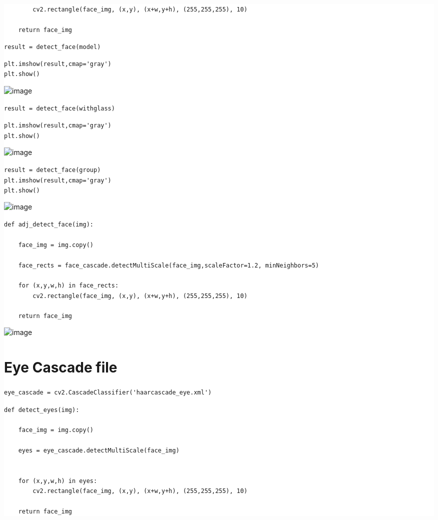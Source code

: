 ```
        cv2.rectangle(face_img, (x,y), (x+w,y+h), (255,255,255), 10) 
        
    return face_img
```

```
result = detect_face(model)
```
```
plt.imshow(result,cmap='gray')
plt.show()
```

<img width="588" height="502" alt="image" src="https://github.com/user-attachments/assets/62267115-01e8-40c9-b040-256b4f4224a1" />

```
result = detect_face(withglass)
```
```
plt.imshow(result,cmap='gray')
plt.show()
```
<img width="637" height="527" alt="image" src="https://github.com/user-attachments/assets/d71b5d7b-1ba8-4f84-946b-f3da8ee3b919" />

```
result = detect_face(group)
plt.imshow(result,cmap='gray')
plt.show()
```

<img width="758" height="437" alt="image" src="https://github.com/user-attachments/assets/394e8a19-e6a2-42e9-b1aa-b6c769102112" />

```
def adj_detect_face(img):
    
    face_img = img.copy()
  
    face_rects = face_cascade.detectMultiScale(face_img,scaleFactor=1.2, minNeighbors=5) 
    
    for (x,y,w,h) in face_rects: 
        cv2.rectangle(face_img, (x,y), (x+w,y+h), (255,255,255), 10) 
        
    return face_img
```
<img width="726" height="442" alt="image" src="https://github.com/user-attachments/assets/3aae4733-f171-49fb-b317-6a72634c92f9" />


# Eye Cascade file
```
eye_cascade = cv2.CascadeClassifier('haarcascade_eye.xml')
```

```
def detect_eyes(img):
    
    face_img = img.copy()
  
    eyes = eye_cascade.detectMultiScale(face_img) 
    
    
    for (x,y,w,h) in eyes: 
        cv2.rectangle(face_img, (x,y), (x+w,y+h), (255,255,255), 10) 
        
    return face_img
```
